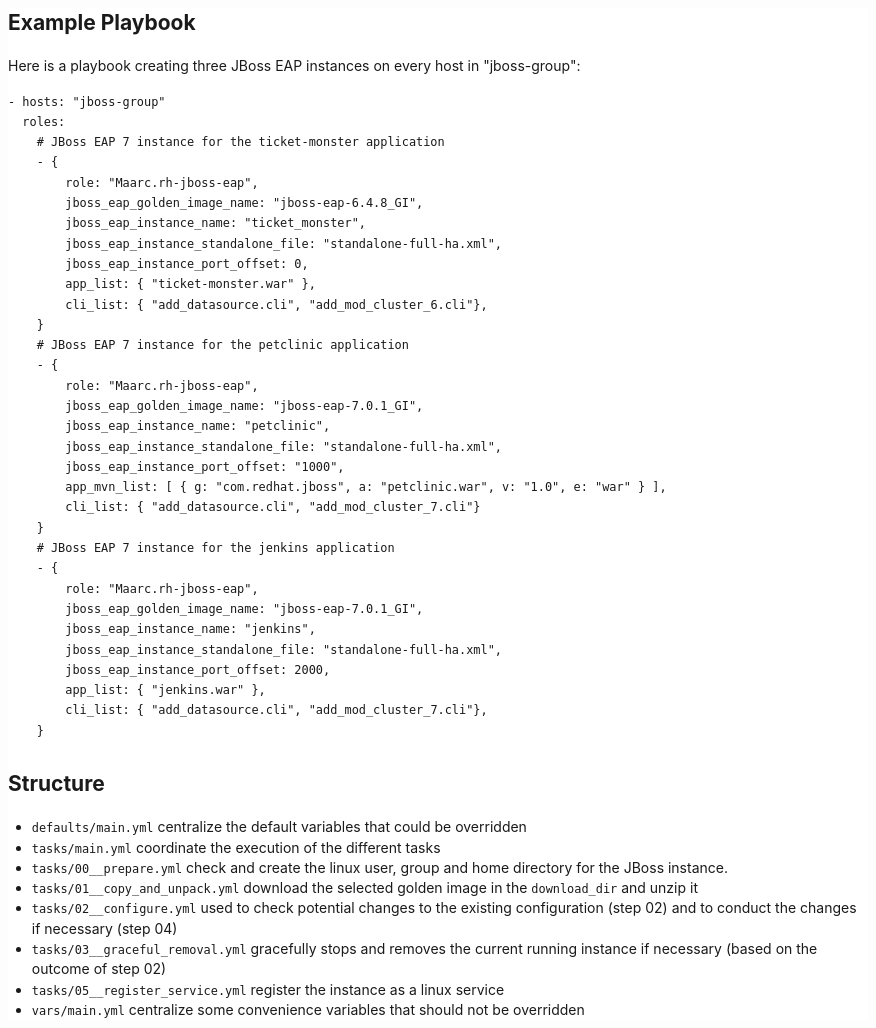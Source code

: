 
Example Playbook
----------------

Here is a playbook creating three JBoss EAP instances on every host in "jboss-group":

    - hosts: "jboss-group"
      roles:
        # JBoss EAP 7 instance for the ticket-monster application
        - {
            role: "Maarc.rh-jboss-eap",
            jboss_eap_golden_image_name: "jboss-eap-6.4.8_GI",
            jboss_eap_instance_name: "ticket_monster",
            jboss_eap_instance_standalone_file: "standalone-full-ha.xml",
            jboss_eap_instance_port_offset: 0,
            app_list: { "ticket-monster.war" },
            cli_list: { "add_datasource.cli", "add_mod_cluster_6.cli"},
        }
        # JBoss EAP 7 instance for the petclinic application
        - {
            role: "Maarc.rh-jboss-eap",
            jboss_eap_golden_image_name: "jboss-eap-7.0.1_GI",
            jboss_eap_instance_name: "petclinic",
            jboss_eap_instance_standalone_file: "standalone-full-ha.xml",
            jboss_eap_instance_port_offset: "1000",
            app_mvn_list: [ { g: "com.redhat.jboss", a: "petclinic.war", v: "1.0", e: "war" } ],
            cli_list: { "add_datasource.cli", "add_mod_cluster_7.cli"}
        }
        # JBoss EAP 7 instance for the jenkins application
        - {
            role: "Maarc.rh-jboss-eap",
            jboss_eap_golden_image_name: "jboss-eap-7.0.1_GI",
            jboss_eap_instance_name: "jenkins",
            jboss_eap_instance_standalone_file: "standalone-full-ha.xml",
            jboss_eap_instance_port_offset: 2000,
            app_list: { "jenkins.war" },
            cli_list: { "add_datasource.cli", "add_mod_cluster_7.cli"},
        }


Structure
---------

- `defaults/main.yml` centralize the default variables that could be overridden
- `tasks/main.yml` coordinate the execution of the different tasks
- `tasks/00__prepare.yml` check and create the linux user, group and home directory for the JBoss instance.
- `tasks/01__copy_and_unpack.yml` download the selected golden image in the `download_dir` and unzip it
- `tasks/02__configure.yml` used to check potential changes to the existing configuration (step 02) and to conduct the changes if necessary (step 04)
- `tasks/03__graceful_removal.yml` gracefully stops and removes the current running instance if necessary (based on the outcome of step 02)
- `tasks/05__register_service.yml` register the instance as a linux service
- `vars/main.yml` centralize some convenience variables that should not be overridden
